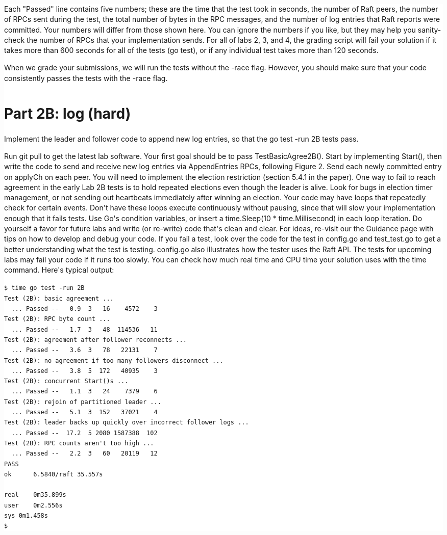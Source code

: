 Each "Passed" line contains five numbers; these are the time that the test took in seconds, the number of Raft peers, the number of RPCs sent during the test, the total number of bytes in the RPC messages, and the number of log entries that Raft reports were committed. Your numbers will differ from those shown here. You can ignore the numbers if you like, but they may help you sanity-check the number of RPCs that your implementation sends. For all of labs 2, 3, and 4, the grading script will fail your solution if it takes more than 600 seconds for all of the tests (go test), or if any individual test takes more than 120 seconds.

When we grade your submissions, we will run the tests without the -race flag. However, you should make sure that your code consistently passes the tests with the -race flag.

# Part 2B: log (hard)
Implement the leader and follower code to append new log entries, so that the go test -run 2B tests pass.

Run git pull to get the latest lab software.
Your first goal should be to pass TestBasicAgree2B(). Start by implementing Start(), then write the code to send and receive new log entries via AppendEntries RPCs, following Figure 2. Send each newly committed entry on applyCh on each peer.
You will need to implement the election restriction (section 5.4.1 in the paper).
One way to fail to reach agreement in the early Lab 2B tests is to hold repeated elections even though the leader is alive. Look for bugs in election timer management, or not sending out heartbeats immediately after winning an election.
Your code may have loops that repeatedly check for certain events. Don't have these loops execute continuously without pausing, since that will slow your implementation enough that it fails tests. Use Go's condition variables, or insert a time.Sleep(10 * time.Millisecond) in each loop iteration.
Do yourself a favor for future labs and write (or re-write) code that's clean and clear. For ideas, re-visit our the Guidance page with tips on how to develop and debug your code.
If you fail a test, look over the code for the test in config.go and test_test.go to get a better understanding what the test is testing. config.go also illustrates how the tester uses the Raft API.
The tests for upcoming labs may fail your code if it runs too slowly. You can check how much real time and CPU time your solution uses with the time command. Here's typical output:
```
$ time go test -run 2B
Test (2B): basic agreement ...
  ... Passed --   0.9  3   16    4572    3
Test (2B): RPC byte count ...
  ... Passed --   1.7  3   48  114536   11
Test (2B): agreement after follower reconnects ...
  ... Passed --   3.6  3   78   22131    7
Test (2B): no agreement if too many followers disconnect ...
  ... Passed --   3.8  5  172   40935    3
Test (2B): concurrent Start()s ...
  ... Passed --   1.1  3   24    7379    6
Test (2B): rejoin of partitioned leader ...
  ... Passed --   5.1  3  152   37021    4
Test (2B): leader backs up quickly over incorrect follower logs ...
  ... Passed --  17.2  5 2080 1587388  102
Test (2B): RPC counts aren't too high ...
  ... Passed --   2.2  3   60   20119   12
PASS
ok  	6.5840/raft	35.557s

real	0m35.899s
user	0m2.556s
sys	0m1.458s
$
```